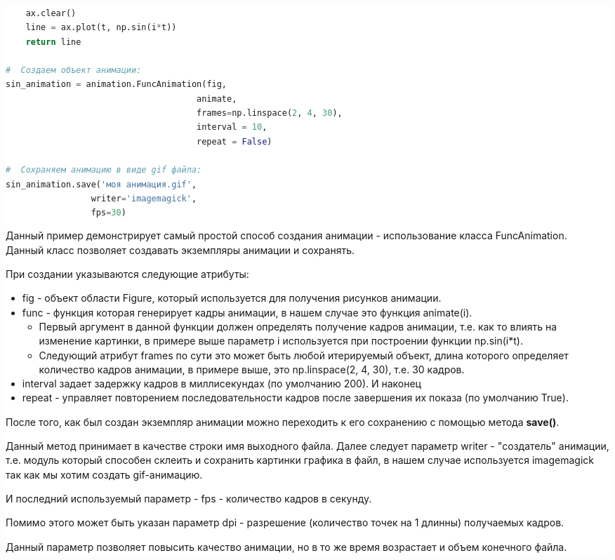 ```python
    ax.clear()
    line = ax.plot(t, np.sin(i*t))
    return line

#  Создаем объект анимации:
sin_animation = animation.FuncAnimation(fig, 
                                      animate, 
                                      frames=np.linspace(2, 4, 30),
                                      interval = 10,
                                      repeat = False)

#  Сохраняем анимацию в виде gif файла:
sin_animation.save('моя анимация.gif',
                 writer='imagemagick', 
                 fps=30)
```
Данный пример демонстрирует самый простой способ создания анимации - использование класса FuncAnimation. <br>
Данный класс позволяет создавать экземпляры анимации и сохранять. 

При создании указываются следующие атрибуты:
+ fig - объект области Figure, который используется для получения рисунков анимации.
+ func - функция которая генерирует кадры анимации, в нашем случае это функция animate(i).
    + Первый аргумент в данной функции должен определять получение кадров анимации, т.е. как то влиять на изменение картинки, в примере выше параметр i используется при построении функции np.sin(i*t).
    + Следующий атрибут frames по сути это может быть любой итерируемый объект, длина которого определяет количество кадров анимации, в примере выше, это np.linspace(2, 4, 30), т.е. 30 кадров.
+ interval задает задержку кадров в миллисекундах (по умолчанию 200). И наконец
+ repeat - управляет повторением последовательности кадров после завершения их показа (по умолчанию True).

После того, как был создан экземпляр анимации можно переходить к его сохранению с помощью метода __save()__. 

Данный метод принимает в качестве строки имя выходного файла. Далее следует параметр writer - "создатель" анимации, т.е. модуль который способен склеить и сохранить картинки графика в файл, в нашем случае используется imagemagick так как мы хотим создать gif-анимацию. 

И последний используемый параметр - fps - количество кадров в секунду. 

Помимо этого может быть указан параметр dpi - разрешение (количество точек на 1 длинны) получаемых кадров.

Данный параметр позволяет повысить качество анимации, но в то же время возрастает и объем конечного файла.
